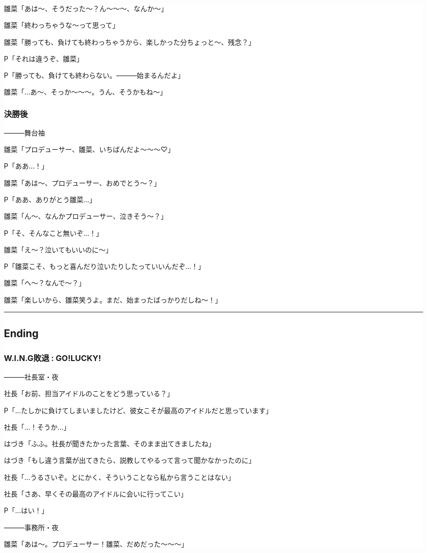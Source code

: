 雛菜「あは〜、そうだった〜？ん〜〜〜、なんか〜」

雛菜「終わっちゃうな〜って思って」

雛菜「勝っても、負けても終わっちゃうから、楽しかった分ちょっと〜、残念？」

P「それは違うぞ、雛菜」

P「勝っても、負けても終わらない。––––––始まるんだよ」

雛菜「...あ〜、そっか〜〜〜。うん、そうかもね〜」

### 決勝後

––––––舞台袖

雛菜「プロデューサー、雛菜、いちばんだよ〜〜〜♡」

P「ああ...！」

雛菜「あは〜、プロデューサー、おめでとう〜？」

P「ああ、ありがとう雛菜...」

雛菜「ん〜、なんかプロデューサー、泣きそう〜？」

P「そ、そんなこと無いぞ...！」

雛菜「え〜？泣いてもいいのに〜」

P「雛菜こそ、もっと喜んだり泣いたりしたっていいんだぞ...！」

雛菜「へ〜？なんで〜？」

雛菜「楽しいから、雛菜笑うよ。まだ、始まったばっかりだしね〜！」

---
## Ending
### W.I.N.G敗退 : GO!LUCKY!

––––––社長室・夜

社長「お前、担当アイドルのことをどう思っている？」

P「...たしかに負けてしまいましたけど、彼女こそが最高のアイドルだと思っています」

社長「...！そうか...」

はづき「ふふ。社長が聞きたかった言葉、そのまま出てきましたね」

はづき「もし違う言葉が出てきたら、説教してやるって言って聞かなかったのに」

社長「...うるさいぞ。とにかく、そういうことなら私から言うことはない」

社長「さあ、早くその最高のアイドルに会いに行ってこい」

P「...はい！」

––––––事務所・夜

雛菜「あは〜。プロデューサー！雛菜、だめだった〜〜〜」
